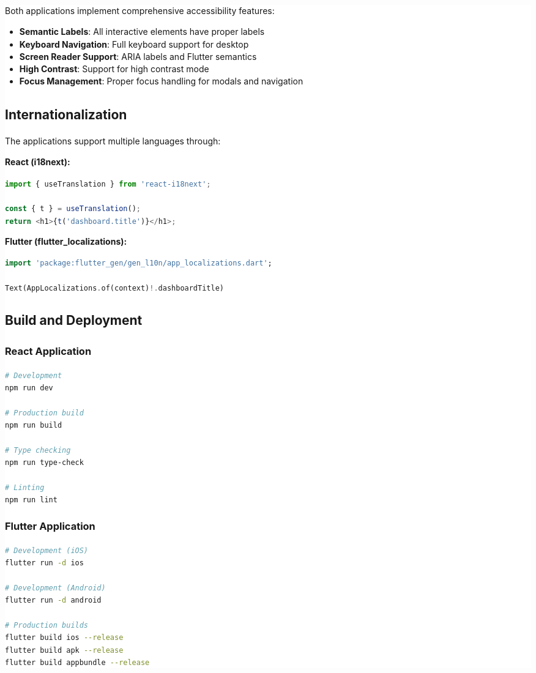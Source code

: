 Both applications implement comprehensive accessibility features:

- **Semantic Labels**: All interactive elements have proper labels
- **Keyboard Navigation**: Full keyboard support for desktop
- **Screen Reader Support**: ARIA labels and Flutter semantics
- **High Contrast**: Support for high contrast mode
- **Focus Management**: Proper focus handling for modals and navigation

## Internationalization

The applications support multiple languages through:

**React (i18next):**
```typescript
import { useTranslation } from 'react-i18next';

const { t } = useTranslation();
return <h1>{t('dashboard.title')}</h1>;
```

**Flutter (flutter_localizations):**
```dart
import 'package:flutter_gen/gen_l10n/app_localizations.dart';

Text(AppLocalizations.of(context)!.dashboardTitle)
```

## Build and Deployment

### React Application

```bash
# Development
npm run dev

# Production build
npm run build

# Type checking
npm run type-check

# Linting
npm run lint
```

### Flutter Application

```bash
# Development (iOS)
flutter run -d ios

# Development (Android)
flutter run -d android

# Production builds
flutter build ios --release
flutter build apk --release
flutter build appbundle --release
```
